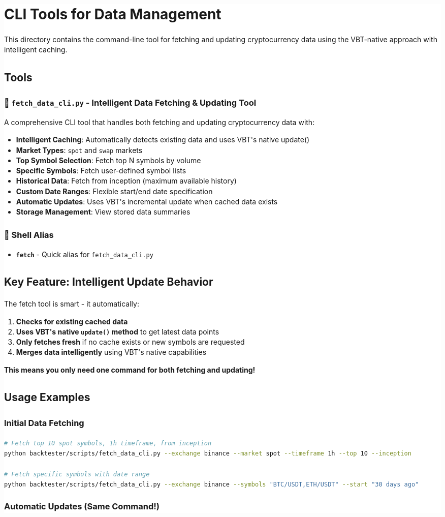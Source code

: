 # CLI Tools for Data Management

This directory contains the command-line tool for fetching and updating cryptocurrency data using the VBT-native approach with intelligent caching.

## Tools

### 🚀 `fetch_data_cli.py` - Intelligent Data Fetching & Updating Tool

A comprehensive CLI tool that handles both fetching and updating cryptocurrency data with:
- **Intelligent Caching**: Automatically detects existing data and uses VBT's native update()
- **Market Types**: `spot` and `swap` markets
- **Top Symbol Selection**: Fetch top N symbols by volume
- **Specific Symbols**: Fetch user-defined symbol lists
- **Historical Data**: Fetch from inception (maximum available history)
- **Custom Date Ranges**: Flexible start/end date specification
- **Automatic Updates**: Uses VBT's incremental update when cached data exists
- **Storage Management**: View stored data summaries

### 📁 Shell Alias

- **`fetch`** - Quick alias for `fetch_data_cli.py`

## Key Feature: Intelligent Update Behavior

The fetch tool is smart - it automatically:
1. **Checks for existing cached data**
2. **Uses VBT's native `update()` method** to get latest data points
3. **Only fetches fresh** if no cache exists or new symbols are requested
4. **Merges data intelligently** using VBT's native capabilities

**This means you only need one command for both fetching and updating!**

## Usage Examples

### Initial Data Fetching

```bash
# Fetch top 10 spot symbols, 1h timeframe, from inception
python backtester/scripts/fetch_data_cli.py --exchange binance --market spot --timeframe 1h --top 10 --inception

# Fetch specific symbols with date range
python backtester/scripts/fetch_data_cli.py --exchange binance --symbols "BTC/USDT,ETH/USDT" --start "30 days ago"
```

### Automatic Updates (Same Command!)
